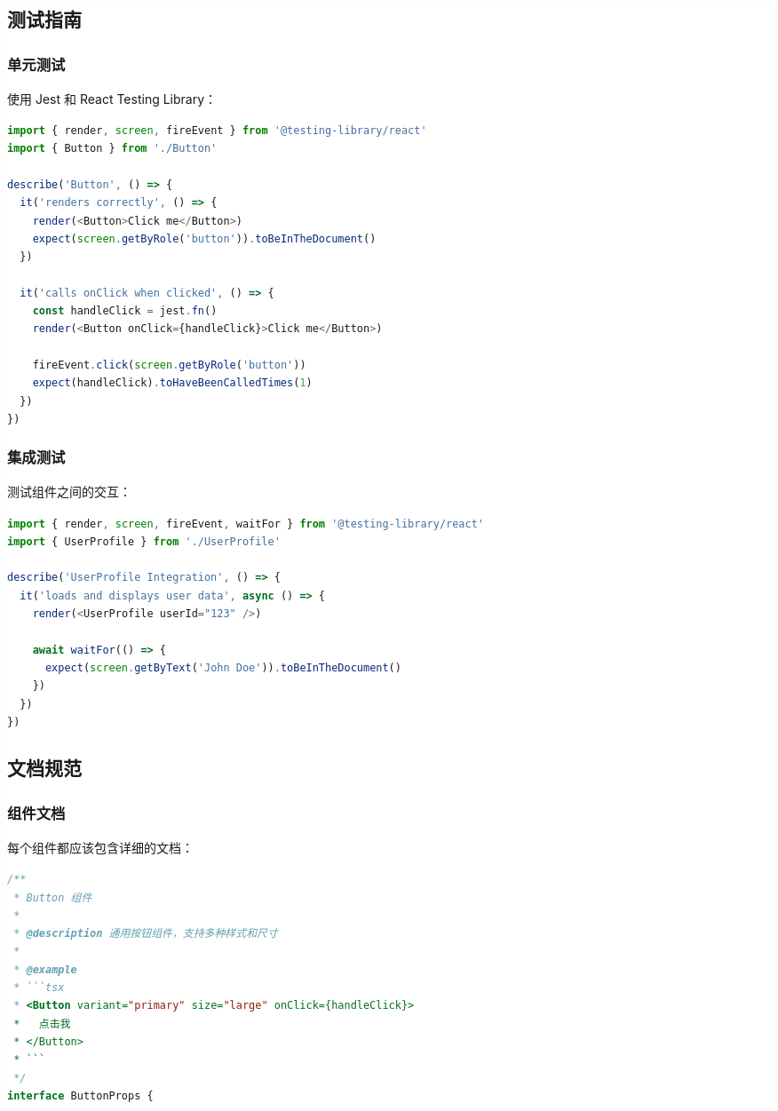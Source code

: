 ## 测试指南

### 单元测试

使用 Jest 和 React Testing Library：

```typescript
import { render, screen, fireEvent } from '@testing-library/react'
import { Button } from './Button'

describe('Button', () => {
  it('renders correctly', () => {
    render(<Button>Click me</Button>)
    expect(screen.getByRole('button')).toBeInTheDocument()
  })

  it('calls onClick when clicked', () => {
    const handleClick = jest.fn()
    render(<Button onClick={handleClick}>Click me</Button>)
    
    fireEvent.click(screen.getByRole('button'))
    expect(handleClick).toHaveBeenCalledTimes(1)
  })
})
```

### 集成测试

测试组件之间的交互：

```typescript
import { render, screen, fireEvent, waitFor } from '@testing-library/react'
import { UserProfile } from './UserProfile'

describe('UserProfile Integration', () => {
  it('loads and displays user data', async () => {
    render(<UserProfile userId="123" />)
    
    await waitFor(() => {
      expect(screen.getByText('John Doe')).toBeInTheDocument()
    })
  })
})
```

## 文档规范

### 组件文档

每个组件都应该包含详细的文档：

```typescript
/**
 * Button 组件
 * 
 * @description 通用按钮组件，支持多种样式和尺寸
 * 
 * @example
 * ```tsx
 * <Button variant="primary" size="large" onClick={handleClick}>
 *   点击我
 * </Button>
 * ```
 */
interface ButtonProps {
```